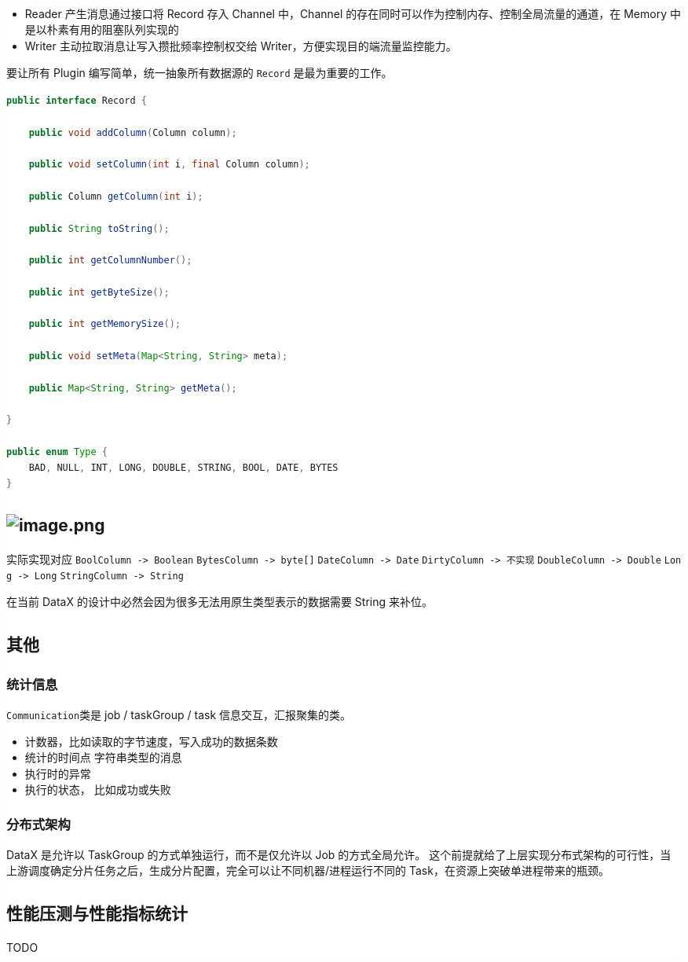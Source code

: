 - Reader 产生消息通过接口将 Record 存入 Channel 中，Channel 的存在同时可以作为控制内存、控制全局流量的通道，在 Memory 中是以朴素有用的阻塞队列实现的
- Writer 主动拉取消息让写入攒批频率控制权交给 Writer，方便实现目的端流量监控能力。

要让所有 Plugin 编写简单，统一抽象所有数据源的 `Record` 是最为重要的工作。
```java
public interface Record {

	public void addColumn(Column column);

	public void setColumn(int i, final Column column);

	public Column getColumn(int i);

	public String toString();

	public int getColumnNumber();

	public int getByteSize();

	public int getMemorySize();

	public void setMeta(Map<String, String> meta);

	public Map<String, String> getMeta();

}

public enum Type {
    BAD, NULL, INT, LONG, DOUBLE, STRING, BOOL, DATE, BYTES
}

```
## ![image.png](/images/datax/image_4.png)
实际实现对应
`BoolColumn -> Boolean`
`BytesColumn -> byte[]`
`DateColumn -> Date`
`DirtyColumn -> 不实现`
`DoubleColumn -> Double`
`Long -> Long`
`StringColumn -> String`

在当前 DataX 的设计中必然会因为很多无法用原生类型表示的数据需要 String 来补位。
## 其他
### 统计信息
`Communication`类是 job / taskGroup / task 信息交互，汇报聚集的类。

- 计数器，比如读取的字节速度，写入成功的数据条数
- 统计的时间点 字符串类型的消息
- 执行时的异常
- 执行的状态， 比如成功或失败
### 分布式架构
DataX 是允许以 TaskGroup 的方式单独运行，而不是仅允许以 Job 的方式全局允许。
这个前提就给了上层实现分布式架构的可行性，当上游调度确定分片任务之后，生成分片配置，完全可以让不同机器/进程运行不同的 Task，在资源上突破单进程带来的瓶颈。
## 性能压测与性能指标统计
TODO